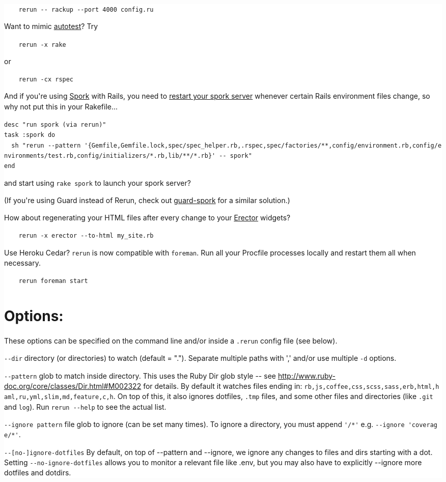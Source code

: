         rerun -- rackup --port 4000 config.ru

Want to mimic [autotest](https://github.com/grosser/autotest)? Try

        rerun -x rake

or

        rerun -cx rspec

And if you're using [Spork](https://github.com/sporkrb/spork) with Rails, you
need to [restart your spork server](https://github.com/sporkrb/spork/issues/201)
whenever certain Rails environment files change, so why not put this in your
Rakefile...

    desc "run spork (via rerun)"
    task :spork do
      sh "rerun --pattern '{Gemfile,Gemfile.lock,spec/spec_helper.rb,.rspec,spec/factories/**,config/environment.rb,config/environments/test.rb,config/initializers/*.rb,lib/**/*.rb}' -- spork"
    end

and start using `rake spork` to launch your spork server?

(If you're using Guard instead of Rerun, check out
[guard-spork](https://github.com/guard/guard-spork)
for a similar solution.)

How about regenerating your HTML files after every change to your
[Erector](http://erector.rubyforge.org) widgets?

        rerun -x erector --to-html my_site.rb

Use Heroku Cedar? `rerun` is now compatible with `foreman`. Run all your
Procfile processes locally and restart them all when necessary.

        rerun foreman start

# Options:

These options can be specified on the command line and/or inside a `.rerun` config file (see below).

`--dir` directory (or directories) to watch (default = "."). Separate multiple paths with ',' and/or use multiple `-d` options.

`--pattern` glob to match inside directory. This uses the Ruby Dir glob style -- see <http://www.ruby-doc.org/core/classes/Dir.html#M002322> for details.
By default it watches files ending in: `rb,js,coffee,css,scss,sass,erb,html,haml,ru,yml,slim,md,feature,c,h`.
On top of this, it also ignores dotfiles, `.tmp` files, and some other files and directories (like `.git` and `log`).
Run `rerun --help` to see the actual list.

`--ignore pattern` file glob to ignore (can be set many times). To ignore a directory, you must append `'/*'` e.g.
  `--ignore 'coverage/*'`.

`--[no-]ignore-dotfiles` By default, on top of --pattern and --ignore, we ignore any changes to files and dirs starting with a dot. Setting `--no-ignore-dotfiles` allows you to monitor a relevant file like .env, but you may also have to explicitly --ignore more dotfiles and dotdirs. 
